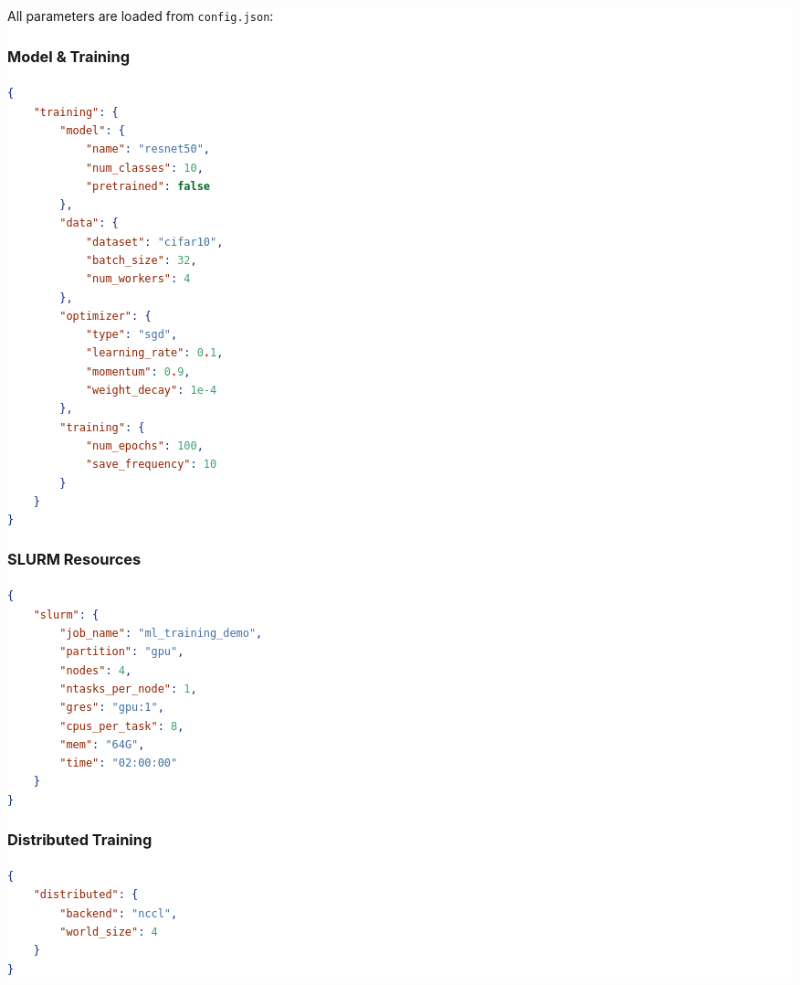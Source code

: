 All parameters are loaded from `config.json`:

### Model & Training
```json
{
    "training": {
        "model": {
            "name": "resnet50",
            "num_classes": 10,
            "pretrained": false
        },
        "data": {
            "dataset": "cifar10",
            "batch_size": 32,
            "num_workers": 4
        },
        "optimizer": {
            "type": "sgd",
            "learning_rate": 0.1,
            "momentum": 0.9,
            "weight_decay": 1e-4
        },
        "training": {
            "num_epochs": 100,
            "save_frequency": 10
        }
    }
}
```

### SLURM Resources
```json
{
    "slurm": {
        "job_name": "ml_training_demo",
        "partition": "gpu",
        "nodes": 4,
        "ntasks_per_node": 1,
        "gres": "gpu:1",
        "cpus_per_task": 8,
        "mem": "64G",
        "time": "02:00:00"
    }
}
```

### Distributed Training
```json
{
    "distributed": {
        "backend": "nccl",
        "world_size": 4
    }
}
```
